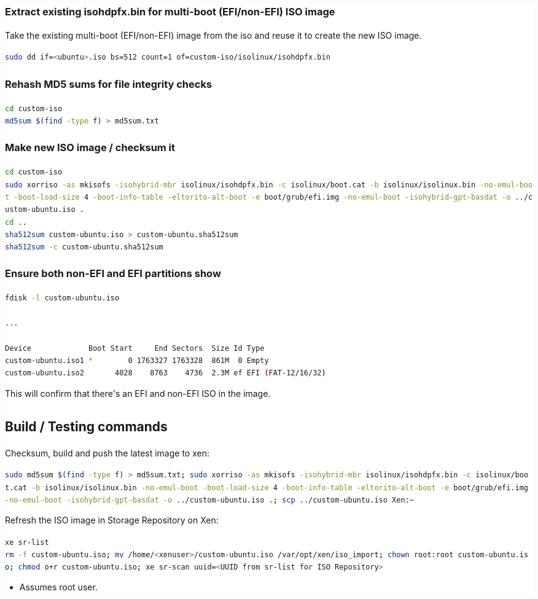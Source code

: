 ### Extract existing isohdpfx.bin for multi-boot (EFI/non-EFI) ISO image
Take the existing multi-boot (EFI/non-EFI) image from the iso and reuse it to
create the new ISO image.
```bash
sudo dd if=<ubuntu>.iso bs=512 count=1 of=custom-iso/isolinux/isohdpfx.bin
```

### Rehash MD5 sums for file integrity checks
```bash
cd custom-iso
md5sum $(find -type f) > md5sum.txt
```

### Make new ISO image / checksum it
```bash
cd custom-iso
sudo xorriso -as mkisofs -isohybrid-mbr isolinux/isohdpfx.bin -c isolinux/boot.cat -b isolinux/isolinux.bin -no-emul-boot -boot-load-size 4 -boot-info-table -eltorito-alt-boot -e boot/grub/efi.img -no-emul-boot -isohybrid-gpt-basdat -o ../custom-ubuntu.iso .
cd ..
sha512sum custom-ubuntu.iso > custom-ubuntu.sha512sum
sha512sum -c custom-ubuntu.sha512sum
```

### Ensure both non-EFI and EFI partitions show
```bash
fdisk -l custom-ubuntu.iso

...

Device             Boot Start     End Sectors  Size Id Type
custom-ubuntu.iso1 *        0 1763327 1763328  861M  0 Empty
custom-ubuntu.iso2       4028    8763    4736  2.3M ef EFI (FAT-12/16/32)
```
This will confirm that there's an EFI and non-EFI ISO in the image.


Build / Testing commands
------------------------
Checksum, build and push the latest image to xen:
```bash
sudo md5sum $(find -type f) > md5sum.txt; sudo xorriso -as mkisofs -isohybrid-mbr isolinux/isohdpfx.bin -c isolinux/boot.cat -b isolinux/isolinux.bin -no-emul-boot -boot-load-size 4 -boot-info-table -eltorito-alt-boot -e boot/grub/efi.img -no-emul-boot -isohybrid-gpt-basdat -o ../custom-ubuntu.iso .; scp ../custom-ubuntu.iso Xen:~
```

Refresh the ISO image in Storage Repository on Xen:
```bash
xe sr-list
rm -f custom-ubuntu.iso; mv /home/<xenuser>/custom-ubuntu.iso /var/opt/xen/iso_import; chown root:root custom-ubuntu.iso; chmod o+r custom-ubuntu.iso; xe sr-scan uuid=<UUID from sr-list for ISO Repository>
```
 * Assumes root user.
